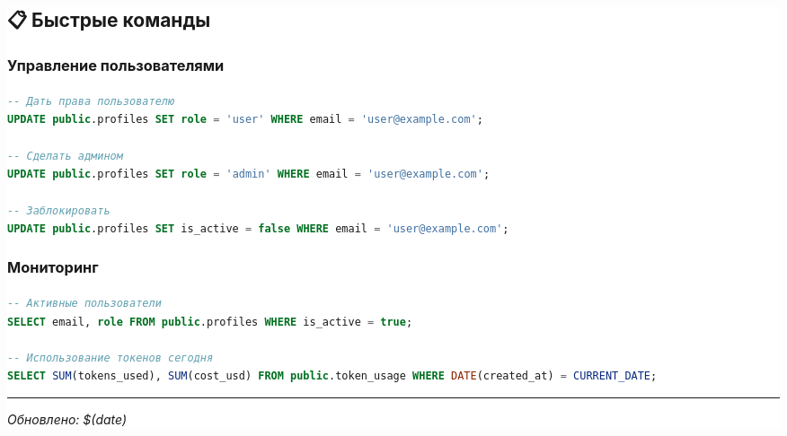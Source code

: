 
## 📋 Быстрые команды

### Управление пользователями
```sql
-- Дать права пользователю
UPDATE public.profiles SET role = 'user' WHERE email = 'user@example.com';

-- Сделать админом
UPDATE public.profiles SET role = 'admin' WHERE email = 'user@example.com';

-- Заблокировать
UPDATE public.profiles SET is_active = false WHERE email = 'user@example.com';
```

### Мониторинг
```sql
-- Активные пользователи
SELECT email, role FROM public.profiles WHERE is_active = true;

-- Использование токенов сегодня
SELECT SUM(tokens_used), SUM(cost_usd) FROM public.token_usage WHERE DATE(created_at) = CURRENT_DATE;
```

---

*Обновлено: $(date)*
